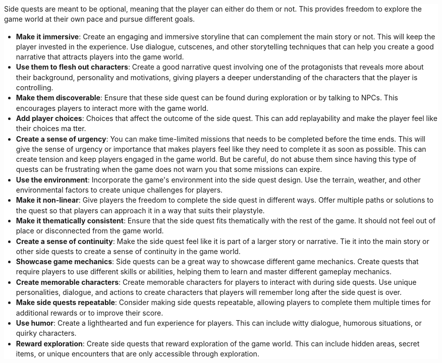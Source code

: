 Side quests are meant to be optional, meaning that the player can either do them or not. This provides freedom to explore the game world at their own pace and pursue different goals.
* **Make it immersive**:
Create an engaging and immersive storyline that can complement the main story or not. This will keep the player invested in the experience. Use dialogue, cutscenes, and other storytelling techniques that can help you create a good narrative that attracts players into the game world.
* **Use them to flesh out characters**:
Create a good narrative quest involving one of the protagonists that reveals more about their background, personality and motivations, giving players a deeper understanding of the characters that the player is controlling.
* **Make them discoverable**:
Ensure that these side quest can be found during exploration or by talking to NPCs. This encourages players to interact more with the game world.
* **Add player choices**:
Choices that affect the outcome of the side quest. This can add replayability and make the player feel like their choices ma tter.
* **Create a sense of urgency**:
You can make time-limited missions that needs to be completed before the time ends. This will give the sense of urgency or importance that makes players feel like they need to complete it as soon as possible. 
This can create tension and keep players engaged in the game world. But be careful, do not abuse them since having this type of quests can be frustrating when the game does not warn you that some missions can expire.
* **Use the environment**: 
Incorporate the game's environment into the side quest design. Use the terrain, weather, and other environmental factors to create unique challenges for players.
* **Make it non-linear**: 
Give players the freedom to complete the side quest in different ways. Offer multiple paths or solutions to the quest so that players can approach it in a way that suits their playstyle.
* **Make it thematically consistent**: 
Ensure that the side quest fits thematically with the rest of the game. It should not feel out of place or disconnected from the game world.
* **Create a sense of continuity**: 
Make the side quest feel like it is part of a larger story or narrative. Tie it into the main story or other side quests to create a sense of continuity in the game world.
* **Showcase game mechanics**: 
Side quests can be a great way to showcase different game mechanics. Create quests that require players to use different skills or abilities, helping them to learn and master different gameplay mechanics.
* **Create memorable characters**: 
Create memorable characters for players to interact with during side quests. Use unique personalities, dialogue, and actions to create characters that players will remember long after the side quest is over.
* **Make side quests repeatable**: 
Consider making side quests repeatable, allowing players to complete them multiple times for additional rewards or to improve their score.
* **Use humor**: 
Create a lighthearted and fun experience for players. This can include witty dialogue, humorous situations, or quirky characters.
* **Reward exploration**: 
Create side quests that reward exploration of the game world. This can include hidden areas, secret items, or unique encounters that are only accessible through exploration.
